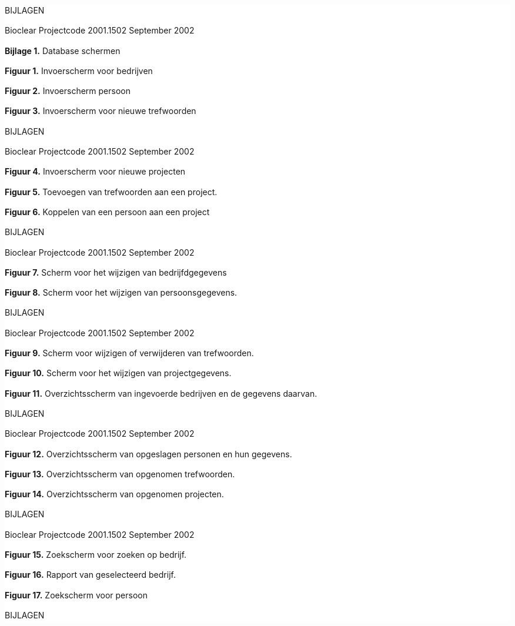 
BIJLAGEN 

Bioclear Projectcode 2001.1502 September 2002 

**Bijlage 1.** Database schermen 

**Figuur 1.** Invoerscherm voor bedrijven 

**Figuur 2.** Invoerscherm persoon 

**Figuur 3.** Invoerscherm voor nieuwe trefwoorden 


BIJLAGEN 

Bioclear Projectcode 2001.1502 September 2002 

**Figuur 4.** Invoerscherm voor nieuwe projecten 

**Figuur 5.** Toevoegen van trefwoorden aan een project. 

**Figuur 6.** Koppelen van een persoon aan een project 


BIJLAGEN 

Bioclear Projectcode 2001.1502 September 2002 

**Figuur 7.** Scherm voor het wijzigen van bedrijfdgegevens 

**Figuur 8.** Scherm voor het wijzigen van persoonsgegevens. 


BIJLAGEN 

Bioclear Projectcode 2001.1502 September 2002 

**Figuur 9.** Scherm voor wijzigen of verwijderen van trefwoorden. 

**Figuur 10.** Scherm voor het wijzigen van projectgegevens. 

**Figuur 11.** Overzichtsscherm van ingevoerde bedrijven en de gegevens daarvan. 


BIJLAGEN 

Bioclear Projectcode 2001.1502 September 2002 

**Figuur 12.** Overzichtsscherm van opgeslagen personen en hun gegevens. 

**Figuur 13.** Overzichtsscherm van opgenomen trefwoorden. 

**Figuur 14.** Overzichtsscherm van opgenomen projecten. 


BIJLAGEN 

Bioclear Projectcode 2001.1502 September 2002 

**Figuur 15.** Zoekscherm voor zoeken op bedrijf. 

**Figuur 16.** Rapport van geselecteerd bedrijf. 

**Figuur 17.** Zoekscherm voor persoon 


BIJLAGEN 
